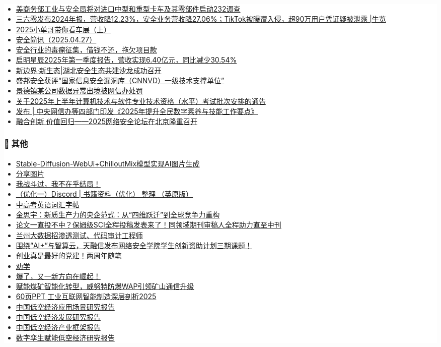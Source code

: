 * [美商务部工业与安全局将对进口中型和重型卡车及其零部件启动232调查](https://mp.weixin.qq.com/s?__biz=MzI1OTExNDY1NQ==&mid=2651620798&idx=2&sn=551f9e6af17d1e9bc69c7fd92c1f89bc)
* [三六零发布2024年报，营收降12.23%，安全业务营收降27.06%；TikTok被曝遭入侵，超90万用户凭证疑被泄露 |牛览](https://mp.weixin.qq.com/s?__biz=MjM5Njc3NjM4MA==&mid=2651136434&idx=1&sn=bc9535b81bbc203698c6bb42a6f2deba)
* [2025小单哥带你看车展（上）](https://mp.weixin.qq.com/s?__biz=MzIxMjU2NTU4NQ==&mid=2247489514&idx=1&sn=f72c832b5fc0ccb439f1379b7b3d564e)
* [安全简讯（2025.04.27）](https://mp.weixin.qq.com/s?__biz=MzkzNzY5OTg2Ng==&mid=2247501021&idx=1&sn=48f88f7164db43a74f6fd77f6a836f8a)
* [安全行业的毒瘤征集，借钱不还，拖欠项目款](https://mp.weixin.qq.com/s?__biz=MzI3NTcwNTQ2Mg==&mid=2247487768&idx=1&sn=5aa8cc42381d9b5c7838fe27657fc5fb)
* [启明星辰2025年第一季度报告，营收实现6.40亿元，同比减少30.54%](https://mp.weixin.qq.com/s?__biz=MzUzNjkxODE5MA==&mid=2247490090&idx=1&sn=94f6630ea109edb6929eea4efaefdae5)
* [新边界·新生态|湖北安全生态共建沙龙成功召开](https://mp.weixin.qq.com/s?__biz=MzUxODY3MDExMA==&mid=2247490231&idx=1&sn=bb3013a9ce8f92d3ae20f9affebebb78)
* [盛邦安全获评“国家信息安全漏洞库（CNNVD）一级技术支撑单位”](https://mp.weixin.qq.com/s?__biz=MzAwNTAxMjUwNw==&mid=2650278191&idx=2&sn=af54521d53c958ca738da98aa135275d)
* [景德镇某公司数据异常出境被网信办处罚](https://mp.weixin.qq.com/s?__biz=MzI3NzM5NDA0NA==&mid=2247491162&idx=1&sn=7ac75fdb97b927f68652b8e8ea6ae8d5)
* [关于2025年上半年计算机技术与软件专业技术资格（水平）考试批次安排的通告](https://mp.weixin.qq.com/s?__biz=Mzg4NTg5MDQ0OA==&mid=2247487780&idx=1&sn=9c65177ebda49fb2c0d455dc38e4bdfc)
* [发布 | 中央网信办等四部门印发《2025年提升全民数字素养与技能工作要点》](https://mp.weixin.qq.com/s?__biz=MzA5MzE5MDAzOA==&mid=2664241518&idx=2&sn=c7110caa0c3568e9b18e9c85b7ffda2b)
* [融合创新 价值回归——2025网络安全论坛在北京隆重召开](https://mp.weixin.qq.com/s?__biz=MjM5MzMwMDU5NQ==&mid=2649172696&idx=3&sn=19f4be50e9584d92cec6722685d6a84c)

### 📌 其他

* [Stable-Diffusion-WebUi+ChilloutMix模型实现AI图片生成](https://mp.weixin.qq.com/s?__biz=MzkwMDMwNDgwNQ==&mid=2247485864&idx=1&sn=09040e1705b305e83201f421229ed6e8)
* [分享图片](https://mp.weixin.qq.com/s?__biz=MzI3Njc1MjcxMg==&mid=2247495275&idx=1&sn=3a9dddbf88ce4600bf4c595843fa1957)
* [我战斗过，我不在乎结局！](https://mp.weixin.qq.com/s?__biz=MzU2NDY2OTU4Nw==&mid=2247520245&idx=1&sn=984558a0b2b972b6901082814c075673)
* [（优化一）Discord | 书籍资料（优化） 整理 （英原版）](https://mp.weixin.qq.com/s?__biz=MzU5Njg5NzUzMw==&mid=2247490977&idx=1&sn=c6ab422f92dd230db893441cfdf41485)
* [中高考英语词汇字帖](https://mp.weixin.qq.com/s?__biz=Mzg4OTI0MDk5MQ==&mid=2247493687&idx=1&sn=676dbac1664a5cc296f7c43b2ff502e9)
* [金思宇：新质生产力的央企范式：从“四维跃迁”到全球竞争力重构](https://mp.weixin.qq.com/s?__biz=MzA5MDg1MDUyMA==&mid=2650478752&idx=3&sn=216fccc80ac6197ee8259493ff7ecc77)
* [论文一直投不中？保姆级SCI全程投稿发表来了！同领域期刊审稿人全程助力直至中刊](https://mp.weixin.qq.com/s?__biz=MzAwMjQ2NTQ4Mg==&mid=2247498913&idx=2&sn=de5ecfb891dafec2c870de8dfad2f0ea)
* [兰州大数据招渗透测试、代码审计工程师](https://mp.weixin.qq.com/s?__biz=MzU4OTg4Nzc4MQ==&mid=2247506076&idx=3&sn=4208d19a6adbae5442f0cc545e34bea9)
* [围绕“AI+”与智算云，天融信发布网络安全学院学生创新资助计划三期课题！](https://mp.weixin.qq.com/s?__biz=MzA3OTMxNTcxNA==&mid=2650968611&idx=1&sn=28f8eb1384088ce3ad1fe46084175610)
* [创业真是最好的党建！两周年随笔](https://mp.weixin.qq.com/s?__biz=MjM5Mjc5MDQ3NA==&mid=2652056349&idx=1&sn=df7c7c094540a17e3a6421345628c000)
* [劝学](https://mp.weixin.qq.com/s?__biz=MzkyNzIxMjM3Mg==&mid=2247490084&idx=2&sn=b60818cc2cc171d045c0eb6fc5b8da27)
* [爆了，又一新方向在崛起！](https://mp.weixin.qq.com/s?__biz=MzIwMzIyMjYzNA==&mid=2247518712&idx=1&sn=85a1093811a89426cdfcea35b733d0eb)
* [赋能煤矿智能化转型，威努特防爆WAP引领矿山通信升级](https://mp.weixin.qq.com/s?__biz=MzAwNTgyODU3NQ==&mid=2651132610&idx=1&sn=e3860b475e0129613c823d2dbf7cf50a)
* [60页PPT 工业互联网智能制造深层剖析2025](https://mp.weixin.qq.com/s?__biz=MjM5OTk4MDE2MA==&mid=2655276954&idx=3&sn=e0076592cce6895d030ac25897ae22e5)
* [中国低空经济应用场景研究报告](https://mp.weixin.qq.com/s?__biz=MjM5OTk4MDE2MA==&mid=2655276954&idx=4&sn=089427679b7216293bbc6c277583c1f2)
* [中国低空经济发展研究报告](https://mp.weixin.qq.com/s?__biz=MjM5OTk4MDE2MA==&mid=2655276954&idx=5&sn=1052067d341a39bbcde8df59ee168d28)
* [中国低空经济产业框架报告](https://mp.weixin.qq.com/s?__biz=MjM5OTk4MDE2MA==&mid=2655276954&idx=6&sn=12befd3f0576b70c67716e4647e59d72)
* [数字孪生赋能低空经济研究报告](https://mp.weixin.qq.com/s?__biz=MjM5OTk4MDE2MA==&mid=2655276954&idx=7&sn=1dbe951a08ee8ad32e7f502b7e2ce312)